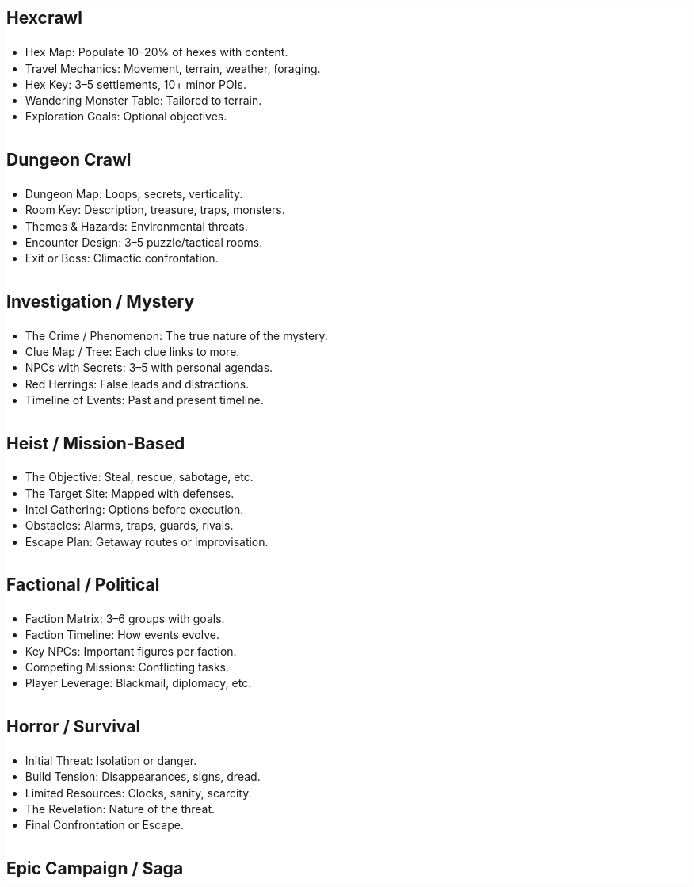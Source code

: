## Hexcrawl

- Hex Map: Populate 10–20% of hexes with content.
- Travel Mechanics: Movement, terrain, weather, foraging.
- Hex Key: 3–5 settlements, 10+ minor POIs.
- Wandering Monster Table: Tailored to terrain.
- Exploration Goals: Optional objectives.

## Dungeon Crawl

- Dungeon Map: Loops, secrets, verticality.
- Room Key: Description, treasure, traps, monsters.
- Themes & Hazards: Environmental threats.
- Encounter Design: 3–5 puzzle/tactical rooms.
- Exit or Boss: Climactic confrontation.

## Investigation / Mystery

- The Crime / Phenomenon: The true nature of the mystery.
- Clue Map / Tree: Each clue links to more.
- NPCs with Secrets: 3–5 with personal agendas.
- Red Herrings: False leads and distractions.
- Timeline of Events: Past and present timeline.

## Heist / Mission-Based

- The Objective: Steal, rescue, sabotage, etc.
- The Target Site: Mapped with defenses.
- Intel Gathering: Options before execution.
- Obstacles: Alarms, traps, guards, rivals.
- Escape Plan: Getaway routes or improvisation.

## Factional / Political

- Faction Matrix: 3–6 groups with goals.
- Faction Timeline: How events evolve.
- Key NPCs: Important figures per faction.
- Competing Missions: Conflicting tasks.
- Player Leverage: Blackmail, diplomacy, etc.

## Horror / Survival

- Initial Threat: Isolation or danger.
- Build Tension: Disappearances, signs, dread.
- Limited Resources: Clocks, sanity, scarcity.
- The Revelation: Nature of the threat.
- Final Confrontation or Escape.

## Epic Campaign / Saga
